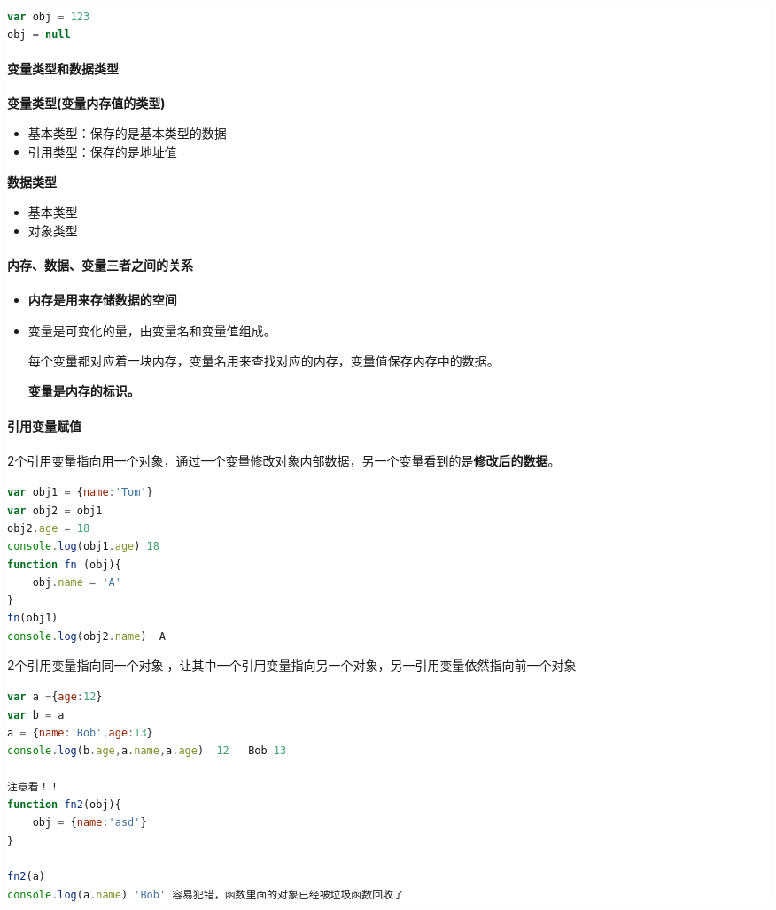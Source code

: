 ```js
var obj = 123
obj = null
```

#### 变量类型和数据类型

**变量类型(变量内存值的类型)**

- 基本类型：保存的是基本类型的数据
- 引用类型：保存的是地址值

**数据类型**  

- 基本类型
- 对象类型

#### 内存、数据、变量三者之间的关系

- **内存是用来存储数据的空间**

- 变量是可变化的量，由变量名和变量值组成。

  每个变量都对应着一块内存，变量名用来查找对应的内存，变量值保存内存中的数据。

  **变量是内存的标识。**

#### 引用变量赋值

2个引用变量指向用一个对象，通过一个变量修改对象内部数据，另一个变量看到的是**修改后的数据**。

```js
var obj1 = {name:'Tom'}
var obj2 = obj1
obj2.age = 18
console.log(obj1.age) 18
function fn (obj){
	obj.name = 'A'
}
fn(obj1)
console.log(obj2.name)  A
```

2个引用变量指向同一个对象 ，让其中一个引用变量指向另一个对象，另一引用变量依然指向前一个对象

```js
var a ={age:12}
var b = a
a = {name:'Bob',age:13}
console.log(b.age,a.name,a.age)  12   Bob 13

注意看！！
function fn2(obj){
    obj = {name:'asd'}
}

fn2(a)
console.log(a.name) 'Bob' 容易犯错，函数里面的对象已经被垃圾函数回收了
```
